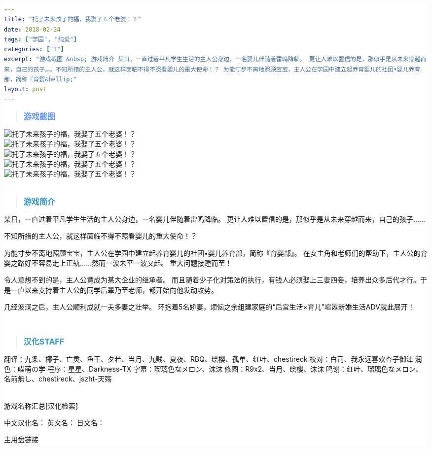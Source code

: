 ```yaml
---
title: "托了未来孩子的福，我娶了五个老婆！？"
date: 2018-02-24
tags: ["学园", "纯爱"]
categories: ["T"]
excerpt: "游戏截图 &nbsp; 游戏简介 某日，一直过着平凡学生生活的主人公身边，一名婴儿伴随着雷鸣降临。 更让人难以置信的是，那似乎是从未来穿越而来，自己的孩子…… 不知所措的主人公，就这样面临不得不照看婴儿的重大使命！？ 为能寸步不离地照顾宝宝，主人公在学园中建立起养育婴儿的社团•婴儿养育部，简称『育婴&hellip;"
layout: post
---
```


<div>
<blockquote><b><span style="font-size: 12pt; color: #6699ff;">游戏截图</span></b></blockquote>
<div><img title="点击放大" src="https://yyddd.gogogal.top/wp-content/uploads/2025/04/20250430_6811fda0b381d.webp" alt="托了未来孩子的福，我娶了五个老婆！？" width="650" /></div>
<div><img title="点击放大" src="https://yyddd.gogogal.top/wp-content/uploads/2025/04/20250430_6811fda27421c.webp" alt="托了未来孩子的福，我娶了五个老婆！？" width="650" /></div>
<div><img title="点击放大" src="https://yyddd.gogogal.top/wp-content/uploads/2025/04/20250430_6811fda44495c.webp" alt="托了未来孩子的福，我娶了五个老婆！？" width="650" /></div>
<div><img title="点击放大" src="https://yyddd.gogogal.top/wp-content/uploads/2025/04/20250430_6811fda5de037.webp" alt="托了未来孩子的福，我娶了五个老婆！？" width="650" /></div>
<div><img title="点击放大" src="https://yyddd.gogogal.top/wp-content/uploads/2025/04/20250430_6811fda76a5dc.webp" alt="托了未来孩子的福，我娶了五个老婆！？" width="650" /></div>
&nbsp;
<blockquote><b><span style="font-size: 12pt; color: #3399cc;">游戏简介</span></b></blockquote>
<div>某日，一直过着平凡学生生活的主人公身边，一名婴儿伴随着雷鸣降临。
更让人难以置信的是，那似乎是从未来穿越而来，自己的孩子……

不知所措的主人公，就这样面临不得不照看婴儿的重大使命！？

为能寸步不离地照顾宝宝，主人公在学园中建立起养育婴儿的社团•婴儿养育部，简称『育婴部』。
在女主角和老师们的帮助下，主人公的育婴之路好不容易走上正轨……然而一波未平一波又起。
重大问题接踵而至！

令人意想不到的是，主人公竟成为某大企业的继承者。
而且随着少子化对策法的执行，有钱人必须娶上三妻四妾，培养出众多后代才行。于是一直以来支持着主人公的同学后辈乃至老师，都开始向他发动攻势。

几经波澜之后，主人公顺利成就一夫多妻之壮举。
环抱着5名娇妻，烦恼之余组建家庭的“后宫生活×育儿”喧嚣新婚生活ADV就此展开！</div>
&nbsp;
<blockquote><b><span style="font-size: 12pt; color: #3399cc;">汉化STAFF</span></b></blockquote>
<div>翻译：九条、椰子、亡灵、鱼干、夕若、当月、九贱、夏夜、RBQ、绘樱、孤单、红叶、chestireck
校对：白司、我永远喜欢杏子御津
润色：喵萌の学
程序：星星、Darkness-TX
字幕：瑠璃色なメロン、沫沫
修图：R9x2、当月、绘樱、沫沫
鸣谢：红叶、瑠璃色なメロン、名前無し、chestireck、jszht-天殇</div>
&nbsp;

游戏名称汇总[汉化检索]

中文汉化名：
英文名：
日文名：
</div>
<div class="panel panel-primary">
<div class="panel-heading">主用盘链接</div>
<div class="panel-body">
